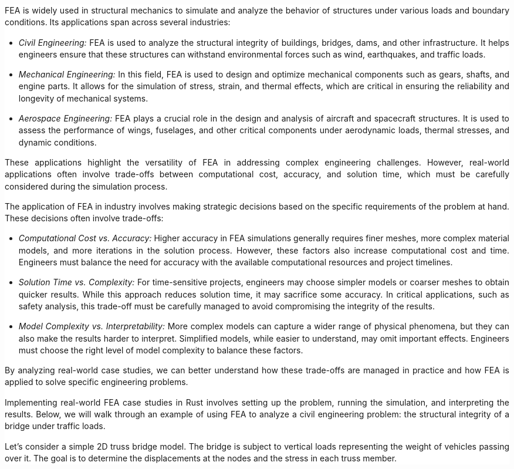 <p style="text-align: justify;">
FEA is widely used in structural mechanics to simulate and analyze the behavior of structures under various loads and boundary conditions. Its applications span across several industries:
</p>

- <p style="text-align: justify;"><em>Civil Engineering:</em> FEA is used to analyze the structural integrity of buildings, bridges, dams, and other infrastructure. It helps engineers ensure that these structures can withstand environmental forces such as wind, earthquakes, and traffic loads.</p>
- <p style="text-align: justify;"><em>Mechanical Engineering:</em> In this field, FEA is used to design and optimize mechanical components such as gears, shafts, and engine parts. It allows for the simulation of stress, strain, and thermal effects, which are critical in ensuring the reliability and longevity of mechanical systems.</p>
- <p style="text-align: justify;"><em>Aerospace Engineering:</em> FEA plays a crucial role in the design and analysis of aircraft and spacecraft structures. It is used to assess the performance of wings, fuselages, and other critical components under aerodynamic loads, thermal stresses, and dynamic conditions.</p>
<p style="text-align: justify;">
These applications highlight the versatility of FEA in addressing complex engineering challenges. However, real-world applications often involve trade-offs between computational cost, accuracy, and solution time, which must be carefully considered during the simulation process.
</p>

<p style="text-align: justify;">
The application of FEA in industry involves making strategic decisions based on the specific requirements of the problem at hand. These decisions often involve trade-offs:
</p>

- <p style="text-align: justify;"><em>Computational Cost vs. Accuracy:</em> Higher accuracy in FEA simulations generally requires finer meshes, more complex material models, and more iterations in the solution process. However, these factors also increase computational cost and time. Engineers must balance the need for accuracy with the available computational resources and project timelines.</p>
- <p style="text-align: justify;"><em>Solution Time vs. Complexity:</em> For time-sensitive projects, engineers may choose simpler models or coarser meshes to obtain quicker results. While this approach reduces solution time, it may sacrifice some accuracy. In critical applications, such as safety analysis, this trade-off must be carefully managed to avoid compromising the integrity of the results.</p>
- <p style="text-align: justify;"><em>Model Complexity vs. Interpretability:</em> More complex models can capture a wider range of physical phenomena, but they can also make the results harder to interpret. Simplified models, while easier to understand, may omit important effects. Engineers must choose the right level of model complexity to balance these factors.</p>
<p style="text-align: justify;">
By analyzing real-world case studies, we can better understand how these trade-offs are managed in practice and how FEA is applied to solve specific engineering problems.
</p>

<p style="text-align: justify;">
Implementing real-world FEA case studies in Rust involves setting up the problem, running the simulation, and interpreting the results. Below, we will walk through an example of using FEA to analyze a civil engineering problem: the structural integrity of a bridge under traffic loads.
</p>

<p style="text-align: justify;">
Let’s consider a simple 2D truss bridge model. The bridge is subject to vertical loads representing the weight of vehicles passing over it. The goal is to determine the displacements at the nodes and the stress in each truss member.
</p>
